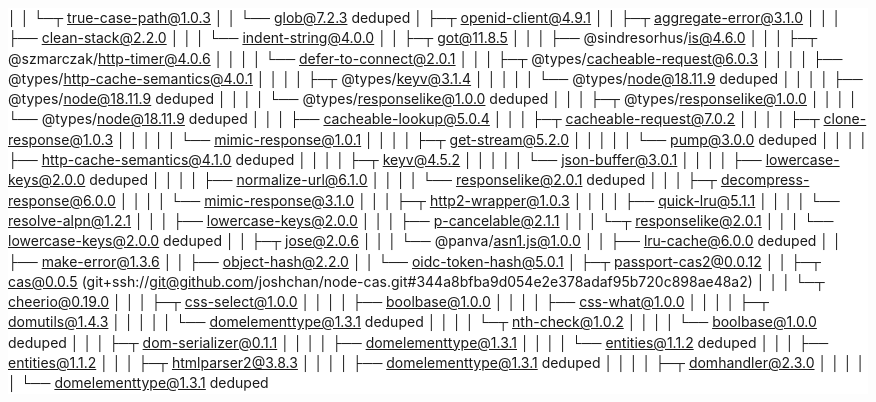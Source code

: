 │ │ └─┬ true-case-path@1.0.3
│ │   └── glob@7.2.3 deduped
│ ├─┬ openid-client@4.9.1
│ │ ├─┬ aggregate-error@3.1.0
│ │ │ ├── clean-stack@2.2.0
│ │ │ └── indent-string@4.0.0
│ │ ├─┬ got@11.8.5
│ │ │ ├── @sindresorhus/is@4.6.0
│ │ │ ├─┬ @szmarczak/http-timer@4.0.6
│ │ │ │ └── defer-to-connect@2.0.1
│ │ │ ├─┬ @types/cacheable-request@6.0.3
│ │ │ │ ├── @types/http-cache-semantics@4.0.1
│ │ │ │ ├─┬ @types/keyv@3.1.4
│ │ │ │ │ └── @types/node@18.11.9 deduped
│ │ │ │ ├── @types/node@18.11.9 deduped
│ │ │ │ └── @types/responselike@1.0.0 deduped
│ │ │ ├─┬ @types/responselike@1.0.0
│ │ │ │ └── @types/node@18.11.9 deduped
│ │ │ ├── cacheable-lookup@5.0.4
│ │ │ ├─┬ cacheable-request@7.0.2
│ │ │ │ ├─┬ clone-response@1.0.3
│ │ │ │ │ └── mimic-response@1.0.1
│ │ │ │ ├─┬ get-stream@5.2.0
│ │ │ │ │ └── pump@3.0.0 deduped
│ │ │ │ ├── http-cache-semantics@4.1.0 deduped
│ │ │ │ ├─┬ keyv@4.5.2
│ │ │ │ │ └── json-buffer@3.0.1
│ │ │ │ ├── lowercase-keys@2.0.0 deduped
│ │ │ │ ├── normalize-url@6.1.0
│ │ │ │ └── responselike@2.0.1 deduped
│ │ │ ├─┬ decompress-response@6.0.0
│ │ │ │ └── mimic-response@3.1.0
│ │ │ ├─┬ http2-wrapper@1.0.3
│ │ │ │ ├── quick-lru@5.1.1
│ │ │ │ └── resolve-alpn@1.2.1
│ │ │ ├── lowercase-keys@2.0.0
│ │ │ ├── p-cancelable@2.1.1
│ │ │ └─┬ responselike@2.0.1
│ │ │   └── lowercase-keys@2.0.0 deduped
│ │ ├─┬ jose@2.0.6
│ │ │ └── @panva/asn1.js@1.0.0
│ │ ├── lru-cache@6.0.0 deduped
│ │ ├── make-error@1.3.6
│ │ ├── object-hash@2.2.0
│ │ └── oidc-token-hash@5.0.1
│ ├─┬ passport-cas2@0.0.12
│ │ ├─┬ cas@0.0.5 (git+ssh://git@github.com/joshchan/node-cas.git#344a8bfba9d054e2e378adaf95b720c898ae48a2)
│ │ │ └─┬ cheerio@0.19.0
│ │ │   ├─┬ css-select@1.0.0
│ │ │   │ ├── boolbase@1.0.0
│ │ │   │ ├── css-what@1.0.0
│ │ │   │ ├─┬ domutils@1.4.3
│ │ │   │ │ └── domelementtype@1.3.1 deduped
│ │ │   │ └─┬ nth-check@1.0.2
│ │ │   │   └── boolbase@1.0.0 deduped
│ │ │   ├─┬ dom-serializer@0.1.1
│ │ │   │ ├── domelementtype@1.3.1
│ │ │   │ └── entities@1.1.2 deduped
│ │ │   ├── entities@1.1.2
│ │ │   ├─┬ htmlparser2@3.8.3
│ │ │   │ ├── domelementtype@1.3.1 deduped
│ │ │   │ ├─┬ domhandler@2.3.0
│ │ │   │ │ └── domelementtype@1.3.1 deduped